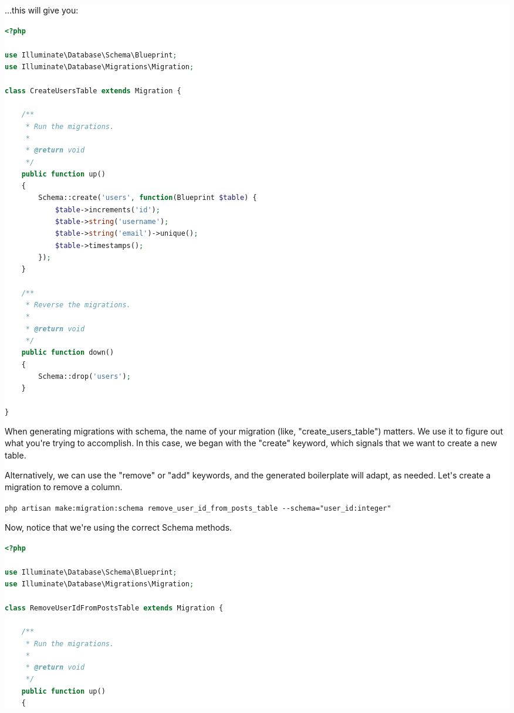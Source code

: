 ...this will give you:

```php
<?php

use Illuminate\Database\Schema\Blueprint;
use Illuminate\Database\Migrations\Migration;

class CreateUsersTable extends Migration {

	/**
	 * Run the migrations.
	 *
	 * @return void
	 */
	public function up()
	{
		Schema::create('users', function(Blueprint $table) {
			$table->increments('id');
			$table->string('username');
			$table->string('email')->unique();
			$table->timestamps();
		});
	}

	/**
	 * Reverse the migrations.
	 *
	 * @return void
	 */
	public function down()
	{
		Schema::drop('users');
	}

}
```

When generating migrations with schema, the name of your migration (like, "create_users_table") matters. We use it to figure out what you're trying to accomplish. In this case, we began with the "create" keyword, which signals that we want to create a
new table.

Alternatively, we can use the "remove" or "add" keywords, and the generated boilerplate will adapt, as needed. Let's create a migration to remove a column.

```
php artisan make:migration:schema remove_user_id_from_posts_table --schema="user_id:integer"
```

Now, notice that we're using the correct Schema methods.

```php
<?php

use Illuminate\Database\Schema\Blueprint;
use Illuminate\Database\Migrations\Migration;

class RemoveUserIdFromPostsTable extends Migration {

	/**
	 * Run the migrations.
	 *
	 * @return void
	 */
	public function up()
	{
```